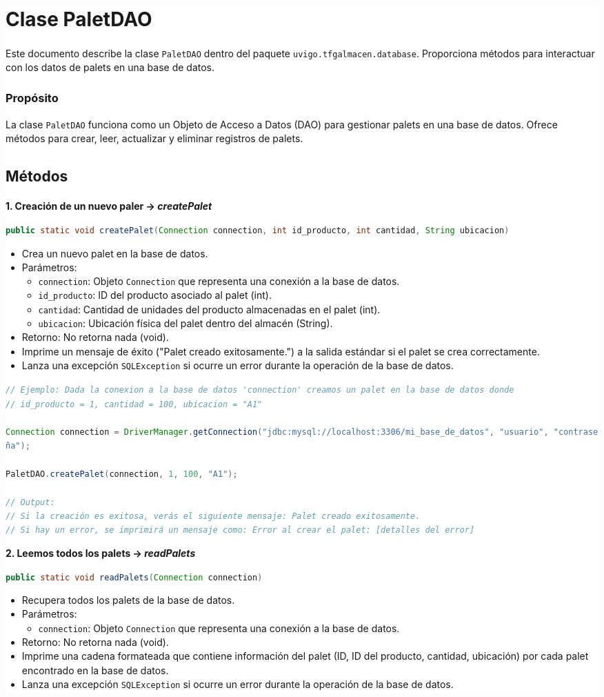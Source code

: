 # Clase PaletDAO

Este documento describe la clase `PaletDAO` dentro del paquete `uvigo.tfgalmacen.database`. Proporciona métodos para interactuar con los datos de palets en una base de datos.

### Propósito

La clase `PaletDAO` funciona como un Objeto de Acceso a Datos (DAO) para gestionar palets en una base de datos. Ofrece métodos para crear, leer, actualizar y eliminar registros de palets.

## Métodos

**1. Creación de un nuevo paler -> _createPalet_**

```java
public static void createPalet(Connection connection, int id_producto, int cantidad, String ubicacion)
```

- Crea un nuevo palet en la base de datos.
- Parámetros:
  - `connection`: Objeto `Connection` que representa una conexión a la base de datos.
  - `id_producto`: ID del producto asociado al palet (int).
  - `cantidad`: Cantidad de unidades del producto almacenadas en el palet (int).
  - `ubicacion`: Ubicación física del palet dentro del almacén (String).
- Retorno: No retorna nada (void).
- Imprime un mensaje de éxito ("Palet creado exitosamente.") a la salida estándar si el palet se crea correctamente.
- Lanza una excepción `SQLException` si ocurre un error durante la operación de la base de datos.

```java
// Ejemplo: Dada la conexion a la base de datos 'connection' creamos un palet en la base de datos donde
// id_producto = 1, cantidad = 100, ubicacion = "A1"

Connection connection = DriverManager.getConnection("jdbc:mysql://localhost:3306/mi_base_de_datos", "usuario", "contraseña");

PaletDAO.createPalet(connection, 1, 100, "A1");

// Output:
// Si la creación es exitosa, verás el siguiente mensaje: Palet creado exitosamente.
// Si hay un error, se imprimirá un mensaje como: Error al crear el palet: [detalles del error]
```

**2. Leemos todos los palets -> _readPalets_**

```java
public static void readPalets(Connection connection)
```

- Recupera todos los palets de la base de datos.
- Parámetros:
  - `connection`: Objeto `Connection` que representa una conexión a la base de datos.
- Retorno: No retorna nada (void).
- Imprime una cadena formateada que contiene información del palet (ID, ID del producto, cantidad, ubicación) por cada palet encontrado en la base de datos.
- Lanza una excepción `SQLException` si ocurre un error durante la operación de la base de datos.
